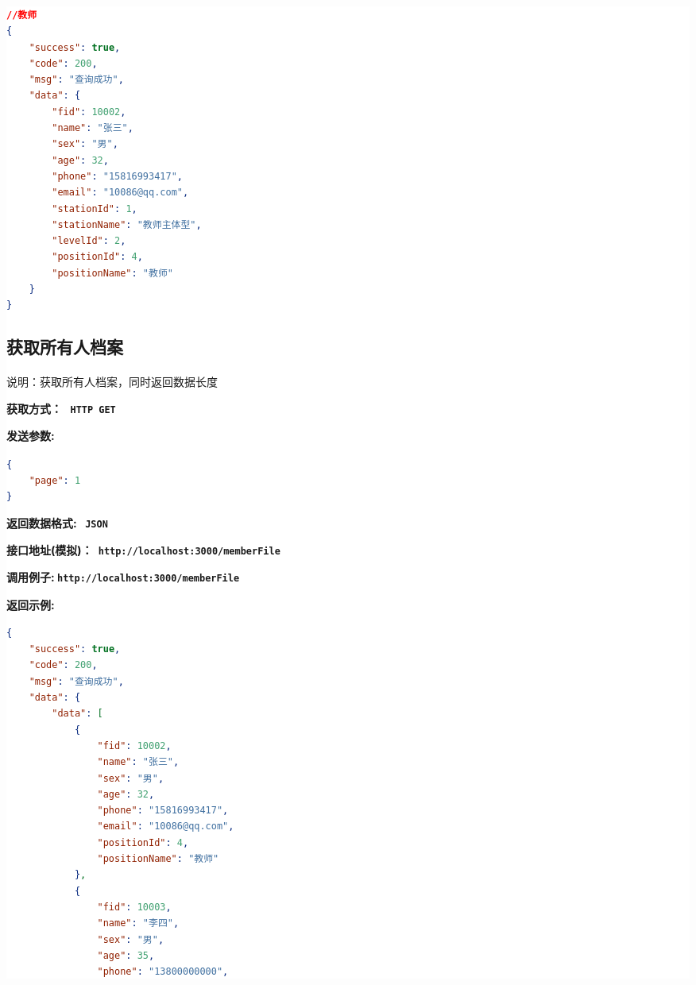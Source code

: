 ```json
//教师
{
    "success": true,
    "code": 200,
    "msg": "查询成功",
    "data": {
        "fid": 10002,
        "name": "张三",
        "sex": "男",
        "age": 32,
        "phone": "15816993417",
        "email": "10086@qq.com",
        "stationId": 1,
        "stationName": "教师主体型",
        "levelId": 2,
        "positionId": 4,
        "positionName": "教师"
    }
}
```



## 获取所有人档案

说明：获取所有人档案，同时返回数据长度

**获取方式： ` HTTP GET`**

**发送参数:**

```json
{
	"page": 1
}
```
**返回数据格式:  ` JSON`**

**接口地址(模拟)：` http://localhost:3000/memberFile`**

**调用例子:  `http://localhost:3000/memberFile`**

**返回示例:**

```json
{
    "success": true,
    "code": 200,
    "msg": "查询成功",
    "data": {
        "data": [
            {
                "fid": 10002,
                "name": "张三",
                "sex": "男",
                "age": 32,
                "phone": "15816993417",
                "email": "10086@qq.com",
                "positionId": 4,
                "positionName": "教师"
            },
            {
                "fid": 10003,
                "name": "李四",
                "sex": "男",
                "age": 35,
                "phone": "13800000000",
```